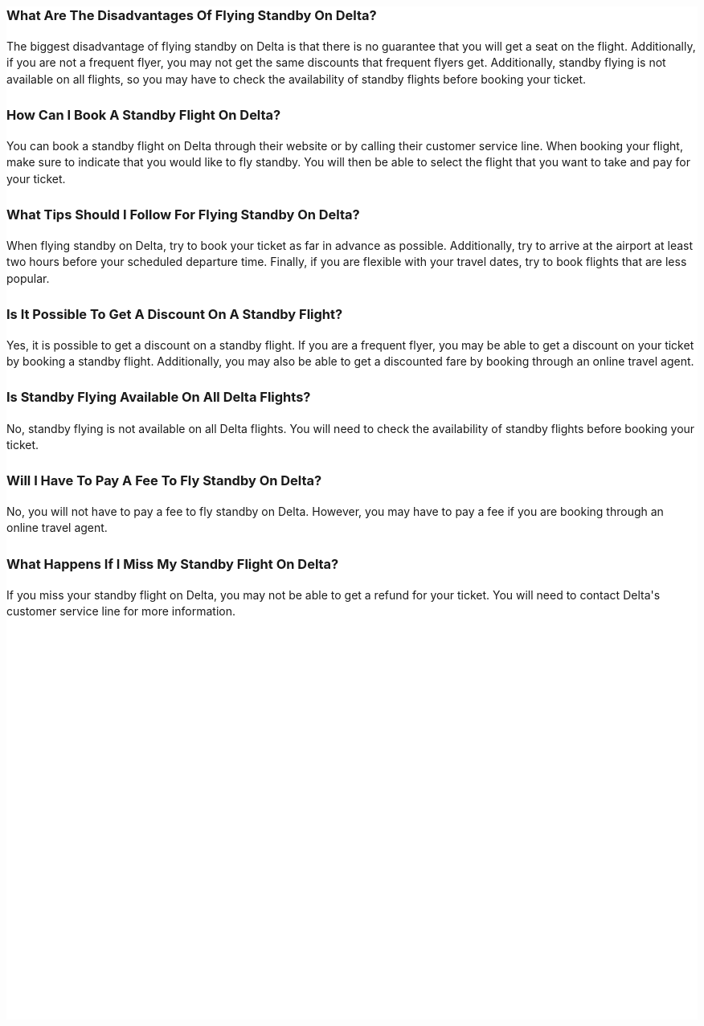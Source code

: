 <h3>What Are The Disadvantages Of Flying Standby On Delta?</h3>
<p>The biggest disadvantage of flying standby on Delta is that there is no guarantee that you will get a seat on the flight. Additionally, if you are not a frequent flyer, you may not get the same discounts that frequent flyers get. Additionally, standby flying is not available on all flights, so you may have to check the availability of standby flights before booking your ticket.</p>

<h3>How Can I Book A Standby Flight On Delta?</h3>
<p>You can book a standby flight on Delta through their website or by calling their customer service line. When booking your flight, make sure to indicate that you would like to fly standby. You will then be able to select the flight that you want to take and pay for your ticket.</p>

<h3>What Tips Should I Follow For Flying Standby On Delta?</h3>
<p>When flying standby on Delta, try to book your ticket as far in advance as possible. Additionally, try to arrive at the airport at least two hours before your scheduled departure time. Finally, if you are flexible with your travel dates, try to book flights that are less popular.</p>

<h3>Is It Possible To Get A Discount On A Standby Flight?</h3>
<p>Yes, it is possible to get a discount on a standby flight. If you are a frequent flyer, you may be able to get a discount on your ticket by booking a standby flight. Additionally, you may also be able to get a discounted fare by booking through an online travel agent.</p>

<h3>Is Standby Flying Available On All Delta Flights?</h3>
<p>No, standby flying is not available on all Delta flights. You will need to check the availability of standby flights before booking your ticket.</p>

<h3>Will I Have To Pay A Fee To Fly Standby On Delta?</h3>
<p>No, you will not have to pay a fee to fly standby on Delta. However, you may have to pay a fee if you are booking through an online travel agent.</p>

<h3>What Happens If I Miss My Standby Flight On Delta?</h3>
<p>If you miss your standby flight on Delta, you may not be able to get a refund for your ticket. You will need to contact Delta's customer service line for more information.</p>

<div style="position: relative; padding-bottom: 56.25%; overflow: hidden"><iframe src="https://www.youtube.com/embed/fetVrMu5iy4" frameborder="0" allow="accelerometer; autoplay; clipboard-write; encrypted-media; gyroscope; picture-in-picture; web-share" allowfullscreen style="position: absolute; top: 0; left: 0; width: 100%; height: 100%;"></iframe>
</div>